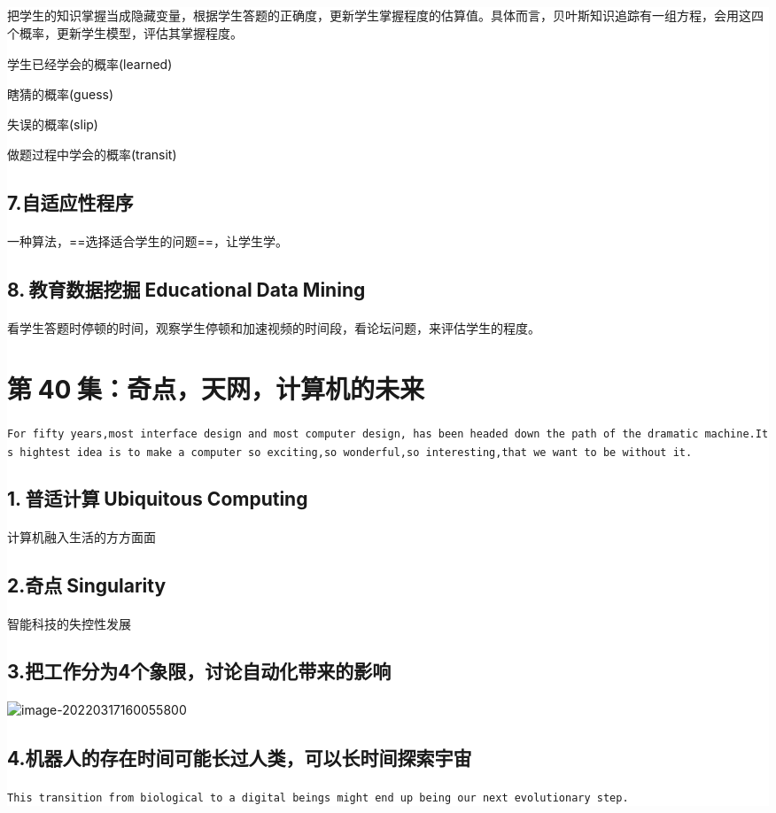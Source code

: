 把学生的知识掌握当成隐藏变量，根据学生答题的正确度，更新学生掌握程度的估算值。具体而言，贝叶斯知识追踪有一组方程，会用这四个概率，更新学生模型，评估其掌握程度。

学生已经学会的概率(learned)

瞎猜的概率(guess)

失误的概率(slip)

做题过程中学会的概率(transit)



## 7.自适应性程序

一种算法，==选择适合学生的问题==，让学生学。



## 8. 教育数据挖掘 Educational Data Mining

看学生答题时停顿的时间，观察学生停顿和加速视频的时间段，看论坛问题，来评估学生的程度。

# 第 40 集：奇点，天网，计算机的未来

```
For fifty years,most interface design and most computer design, has been headed down the path of the dramatic machine.Its hightest idea is to make a computer so exciting,so wonderful,so interesting,that we want to be without it.
```



## 1. 普适计算 Ubiquitous Computing

计算机融入生活的方方面面

## 2.奇点 Singularity

智能科技的失控性发展

## 3.把工作分为4个象限，讨论自动化带来的影响

![image-20220317160055800](C:\Users\Administrator\AppData\Roaming\Typora\typora-user-images\image-20220317160055800.png)



##  4.机器人的存在时间可能长过人类，可以长时间探索宇宙

```
This transition from biological to a digital beings might end up being our next evolutionary step.
```


